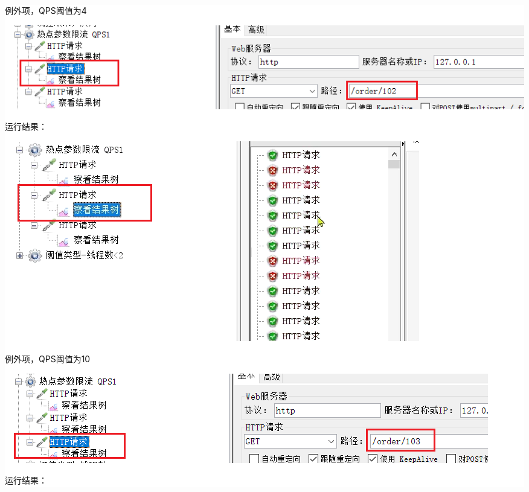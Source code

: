 

例外项，QPS阈值为4

![image-20210716120900365](assets/image-20210716120900365.png)

运行结果：

![image-20210716121201630](assets/image-20210716121201630.png)



例外项，QPS阈值为10

![image-20210716120919131](assets/image-20210716120919131.png)

运行结果：
